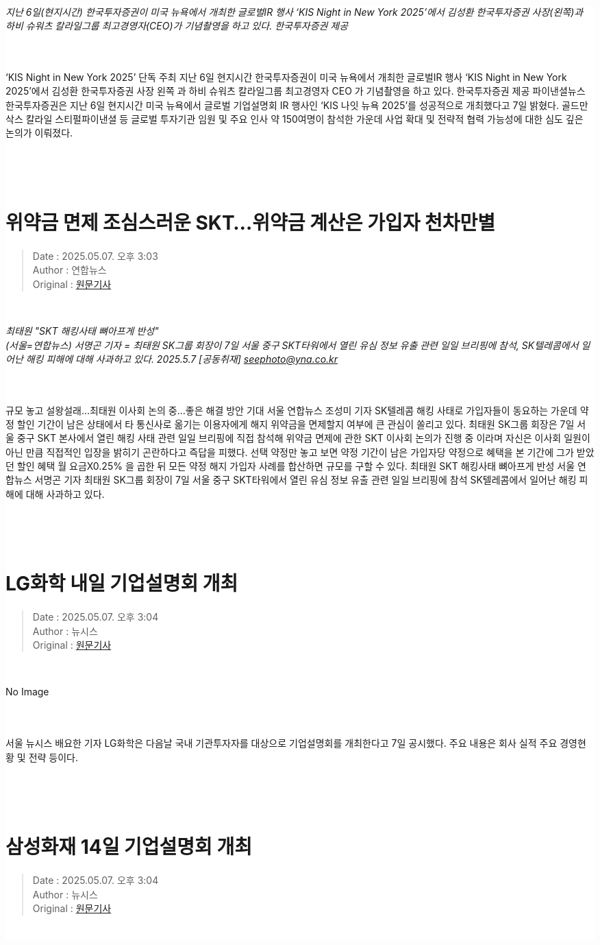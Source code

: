 <img alt="지난 6일(현지시간) 한국투자증권이 미국 뉴욕에서 개최한 글로벌IR 행사 ‘KIS Night in New York 2025’에서 김성환 한국투자증권 사장(왼쪽)과 하비 슈워츠 칼라일그룹 최고경영자(CEO)가 기념촬영" class="_LAZY_LOADING _LAZY_LOADING_INIT_HIDE" src="https://imgnews.pstatic.net/image/014/2025/05/07/0005346034_001_20250507150313027.jpg?type=w860" id="img1" style="display: none;"></img><em class="img_desc">지난 6일(현지시간) 한국투자증권이 미국 뉴욕에서 개최한 글로벌IR 행사 ‘KIS Night in New York 2025’에서 김성환 한국투자증권 사장(왼쪽)과 하비 슈워츠 칼라일그룹 최고경영자(CEO)가 기념촬영을 하고 있다. 한국투자증권 제공</em>  
<br/><br/>  
  
‘KIS Night in New York 2025’ 단독 주최 지난 6일 현지시간 한국투자증권이 미국 뉴욕에서 개최한 글로벌IR 행사 ‘KIS Night in New York 2025’에서 김성환 한국투자증권 사장 왼쪽 과 하비 슈워츠 칼라일그룹 최고경영자 CEO 가 기념촬영을 하고 있다.
한국투자증권 제공 파이낸셜뉴스 한국투자증권은 지난 6일 현지시간 미국 뉴욕에서 글로벌 기업설명회 IR 행사인 ‘KIS 나잇 뉴욕 2025’를 성공적으로 개최했다고 7일 밝혔다.
골드만삭스 칼라일 스티펄파이낸셜 등 글로벌 투자기관 임원 및 주요 인사 약 150여명이 참석한 가운데 사업 확대 및 전략적 협력 가능성에 대한 심도 깊은 논의가 이뤄졌다.  
<br/><br/><br/>  

  
# 위약금 면제 조심스러운 SKT…위약금 계산은 가입자 천차만별  
  
> Date : 2025.05.07. 오후 3:03  
> Author : 연합뉴스  
> Original : [원문기사](https://n.news.naver.com/mnews/article/001/0015373474?sid=101)  
<br/>  
  
<img alt='최태원 "SKT 해킹사태 뼈아프게 반성"(서울=연합뉴스) 서명곤 기자 = 최태원 SK그룹 회장이 7일 서울 중구 SKT타워에서 열린 유심 정보 유출 관련 일일 브리핑에 참석, SK텔레콤에서 일어난 해킹 피해에 대해' class="_LAZY_LOADING _LAZY_LOADING_INIT_HIDE" src="https://imgnews.pstatic.net/image/001/2025/05/07/PYH2025050705660001300_P4_20250507150317079.jpg?type=w860" id="img1" style="display: none;"></img><em class="img_desc">최태원 "SKT 해킹사태 뼈아프게 반성"<br/>(서울=연합뉴스) 서명곤 기자 = 최태원 SK그룹 회장이 7일 서울 중구 SKT타워에서 열린 유심 정보 유출 관련 일일 브리핑에 참석, SK텔레콤에서 일어난 해킹 피해에 대해 사과하고 있다. 2025.5.7 [공동취재] seephoto@yna.co.kr</em>  
<br/><br/>  
  
규모 놓고 설왕설래…최태원 이사회 논의 중…좋은 해결 방안 기대 서울 연합뉴스 조성미 기자 SK텔레콤 해킹 사태로 가입자들이 동요하는 가운데 약정 할인 기간이 남은 상태에서 타 통신사로 옮기는 이용자에게 해지 위약금을 면제할지 여부에 큰 관심이 쏠리고 있다.
최태원 SK그룹 회장은 7일 서울 중구 SKT 본사에서 열린 해킹 사태 관련 일일 브리핑에 직접 참석해 위약금 면제에 관한 SKT 이사회 논의가 진행 중 이라며 자신은 이사회 일원이 아닌 만큼 직접적인 입장을 밝히기 곤란하다고 즉답을 피했다.
선택 약정만 놓고 보면 약정 기간이 남은 가입자당 약정으로 혜택을 본 기간에 그가 받았던 할인 혜택 월 요금X0.25% 을 곱한 뒤 모든 약정 해지 가입자 사례를 합산하면 규모를 구할 수 있다.
최태원 SKT 해킹사태 뼈아프게 반성 서울 연합뉴스 서명곤 기자 최태원 SK그룹 회장이 7일 서울 중구 SKT타워에서 열린 유심 정보 유출 관련 일일 브리핑에 참석 SK텔레콤에서 일어난 해킹 피해에 대해 사과하고 있다.  
<br/><br/><br/>  

  
# LG화학 내일 기업설명회 개최  
  
> Date : 2025.05.07. 오후 3:04  
> Author : 뉴시스  
> Original : [원문기사](https://n.news.naver.com/mnews/article/003/0013226731?sid=101)  
<br/>  
  
No Image  
<br/><br/>  
  
서울 뉴시스 배요한 기자 LG화학은 다음날 국내 기관투자자를 대상으로 기업설명회를 개최한다고 7일 공시했다. 주요 내용은 회사 실적 주요 경영현황 및 전략 등이다.  
<br/><br/><br/>  

  
# 삼성화재 14일 기업설명회 개최  
  
> Date : 2025.05.07. 오후 3:04  
> Author : 뉴시스  
> Original : [원문기사](https://n.news.naver.com/mnews/article/003/0013226729?sid=101)  
<br/>  
  